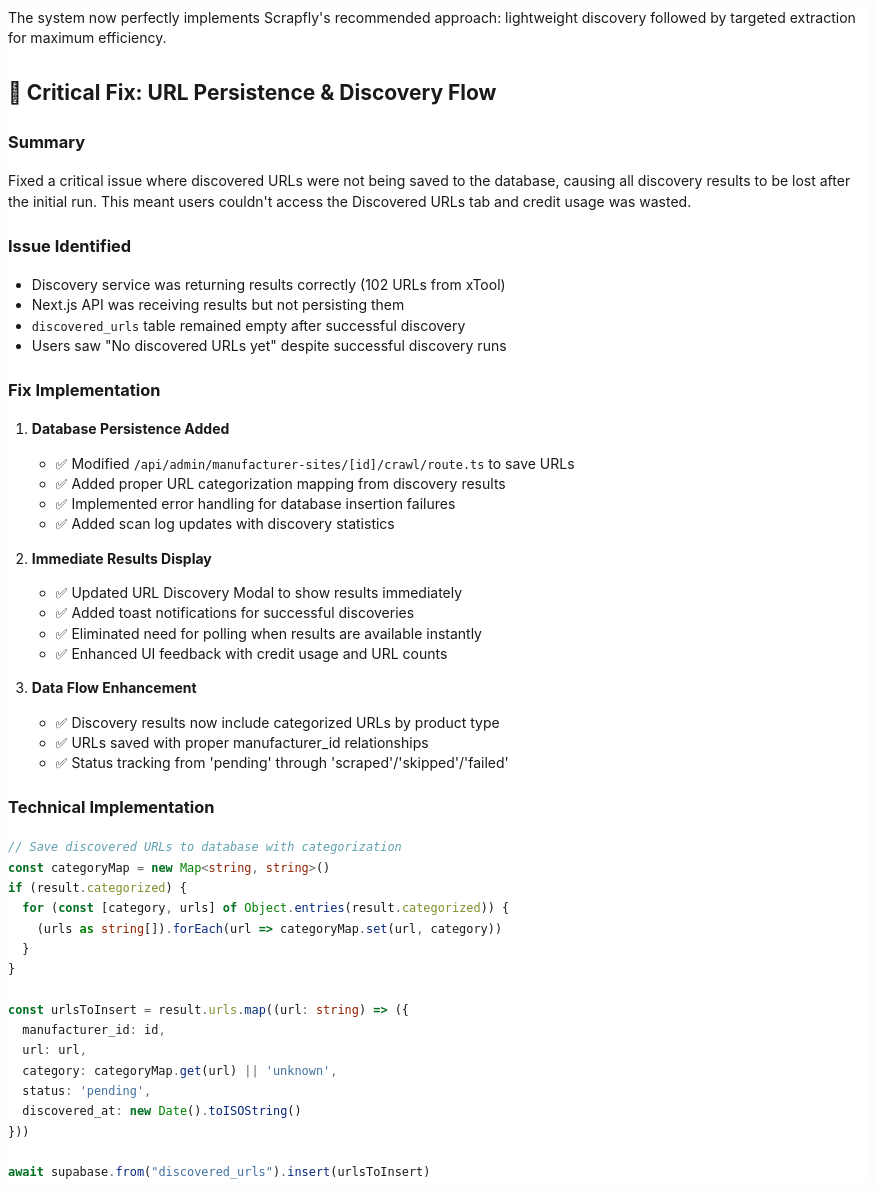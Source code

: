 The system now perfectly implements Scrapfly's recommended approach: lightweight discovery followed by targeted extraction for maximum efficiency.

## 🔧 Critical Fix: URL Persistence & Discovery Flow

### Summary
Fixed a critical issue where discovered URLs were not being saved to the database, causing all discovery results to be lost after the initial run. This meant users couldn't access the Discovered URLs tab and credit usage was wasted.

### Issue Identified
- Discovery service was returning results correctly (102 URLs from xTool)
- Next.js API was receiving results but not persisting them
- `discovered_urls` table remained empty after successful discovery
- Users saw "No discovered URLs yet" despite successful discovery runs

### Fix Implementation

1. **Database Persistence Added**
   - ✅ Modified `/api/admin/manufacturer-sites/[id]/crawl/route.ts` to save URLs
   - ✅ Added proper URL categorization mapping from discovery results
   - ✅ Implemented error handling for database insertion failures
   - ✅ Added scan log updates with discovery statistics

2. **Immediate Results Display**
   - ✅ Updated URL Discovery Modal to show results immediately
   - ✅ Added toast notifications for successful discoveries
   - ✅ Eliminated need for polling when results are available instantly
   - ✅ Enhanced UI feedback with credit usage and URL counts

3. **Data Flow Enhancement**
   - ✅ Discovery results now include categorized URLs by product type
   - ✅ URLs saved with proper manufacturer_id relationships
   - ✅ Status tracking from 'pending' through 'scraped'/'skipped'/'failed'

### Technical Implementation

```typescript
// Save discovered URLs to database with categorization
const categoryMap = new Map<string, string>()
if (result.categorized) {
  for (const [category, urls] of Object.entries(result.categorized)) {
    (urls as string[]).forEach(url => categoryMap.set(url, category))
  }
}

const urlsToInsert = result.urls.map((url: string) => ({
  manufacturer_id: id,
  url: url,
  category: categoryMap.get(url) || 'unknown',
  status: 'pending',
  discovered_at: new Date().toISOString()
}))

await supabase.from("discovered_urls").insert(urlsToInsert)
```
